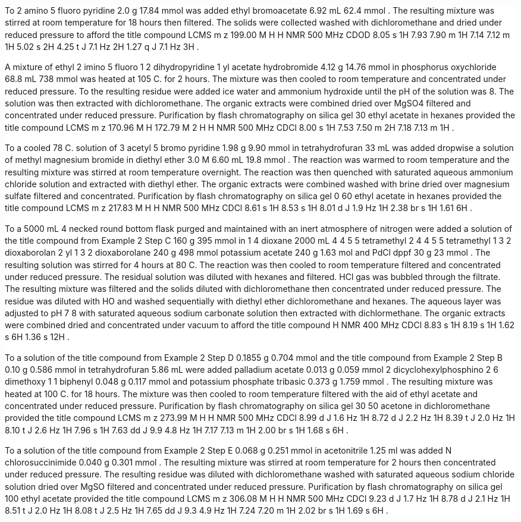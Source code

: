 To 2 amino 5 fluoro pyridine 2.0 g 17.84 mmol was added ethyl bromoacetate 6.92 mL 62.4 mmol . The resulting mixture was stirred at room temperature for 18 hours then filtered. The solids were collected washed with dichloromethane and dried under reduced pressure to afford the title compound LCMS m z 199.00 M H H NMR 500 MHz CDOD 8.05 s 1H 7.93 7.90 m 1H 7.14 7.12 m 1H 5.02 s 2H 4.25 t J 7.1 Hz 2H 1.27 q J 7.1 Hz 3H .

A mixture of ethyl 2 imino 5 fluoro 1 2 dihydropyridine 1 yl acetate hydrobromide 4.12 g 14.76 mmol in phosphorus oxychloride 68.8 mL 738 mmol was heated at 105 C. for 2 hours. The mixture was then cooled to room temperature and concentrated under reduced pressure. To the resulting residue were added ice water and ammonium hydroxide until the pH of the solution was 8. The solution was then extracted with dichloromethane. The organic extracts were combined dried over MgSO4 filtered and concentrated under reduced pressure. Purification by flash chromatography on silica gel 30 ethyl acetate in hexanes provided the title compound LCMS m z 170.96 M H 172.79 M 2 H H NMR 500 MHz CDCl 8.00 s 1H 7.53 7.50 m 2H 7.18 7.13 m 1H .

To a cooled 78 C. solution of 3 acetyl 5 bromo pyridine 1.98 g 9.90 mmol in tetrahydrofuran 33 mL was added dropwise a solution of methyl magnesium bromide in diethyl ether 3.0 M 6.60 mL 19.8 mmol . The reaction was warmed to room temperature and the resulting mixture was stirred at room temperature overnight. The reaction was then quenched with saturated aqueous ammonium chloride solution and extracted with diethyl ether. The organic extracts were combined washed with brine dried over magnesium sulfate filtered and concentrated. Purification by flash chromatography on silica gel 0 60 ethyl acetate in hexanes provided the title compound LCMS m z 217.83 M H H NMR 500 MHz CDCl 8.61 s 1H 8.53 s 1H 8.01 d J 1.9 Hz 1H 2.38 br s 1H 1.61 6H .

To a 5000 mL 4 necked round bottom flask purged and maintained with an inert atmosphere of nitrogen were added a solution of the title compound from Example 2 Step C 160 g 395 mmol in 1 4 dioxane 2000 mL 4 4 5 5 tetramethyl 2 4 4 5 5 tetramethyl 1 3 2 dioxaborolan 2 yl 1 3 2 dioxaborolane 240 g 498 mmol potassium acetate 240 g 1.63 mol and PdCl dppf 30 g 23 mmol . The resulting solution was stirred for 4 hours at 80 C. The reaction was then cooled to room temperature filtered and concentrated under reduced pressure. The residual solution was diluted with hexanes and filtered. HCl gas was bubbled through the filtrate. The resulting mixture was filtered and the solids diluted with dichloromethane then concentrated under reduced pressure. The residue was diluted with HO and washed sequentially with diethyl ether dichloromethane and hexanes. The aqueous layer was adjusted to pH 7 8 with saturated aqueous sodium carbonate solution then extracted with dichlormethane. The organic extracts were combined dried and concentrated under vacuum to afford the title compound H NMR 400 MHz CDCl 8.83 s 1H 8.19 s 1H 1.62 s 6H 1.36 s 12H .

To a solution of the title compound from Example 2 Step D 0.1855 g 0.704 mmol and the title compound from Example 2 Step B 0.10 g 0.586 mmol in tetrahydrofuran 5.86 mL were added palladium acetate 0.013 g 0.059 mmol 2 dicyclohexylphosphino 2 6 dimethoxy 1 1 biphenyl 0.048 g 0.117 mmol and potassium phosphate tribasic 0.373 g 1.759 mmol . The resulting mixture was heated at 100 C. for 18 hours. The mixture was then cooled to room temperature filtered with the aid of ethyl acetate and concentrated under reduced pressure. Purification by flash chromatography on silica gel 30 50 acetone in dichloromethane provided the title compound LCMS m z 273.99 M H H NMR 500 MHz CDCl 8.99 d J 1.6 Hz 1H 8.72 d J 2.2 Hz 1H 8.39 t J 2.0 Hz 1H 8.10 t J 2.6 Hz 1H 7.96 s 1H 7.63 dd J 9.9 4.8 Hz 1H 7.17 7.13 m 1H 2.00 br s 1H 1.68 s 6H .

To a solution of the title compound from Example 2 Step E 0.068 g 0.251 mmol in acetonitrile 1.25 ml was added N chlorosuccinimide 0.040 g 0.301 mmol . The resulting mixture was stirred at room temperature for 2 hours then concentrated under reduced pressure. The resulting residue was diluted with dichloromethane washed with saturated aqueous sodium chloride solution dried over MgSO filtered and concentrated under reduced pressure. Purification by flash chromatography on silica gel 100 ethyl acetate provided the title compound LCMS m z 306.08 M H H NMR 500 MHz CDCl 9.23 d J 1.7 Hz 1H 8.78 d J 2.1 Hz 1H 8.51 t J 2.0 Hz 1H 8.08 t J 2.5 Hz 1H 7.65 dd J 9.3 4.9 Hz 1H 7.24 7.20 m 1H 2.02 br s 1H 1.69 s 6H .
